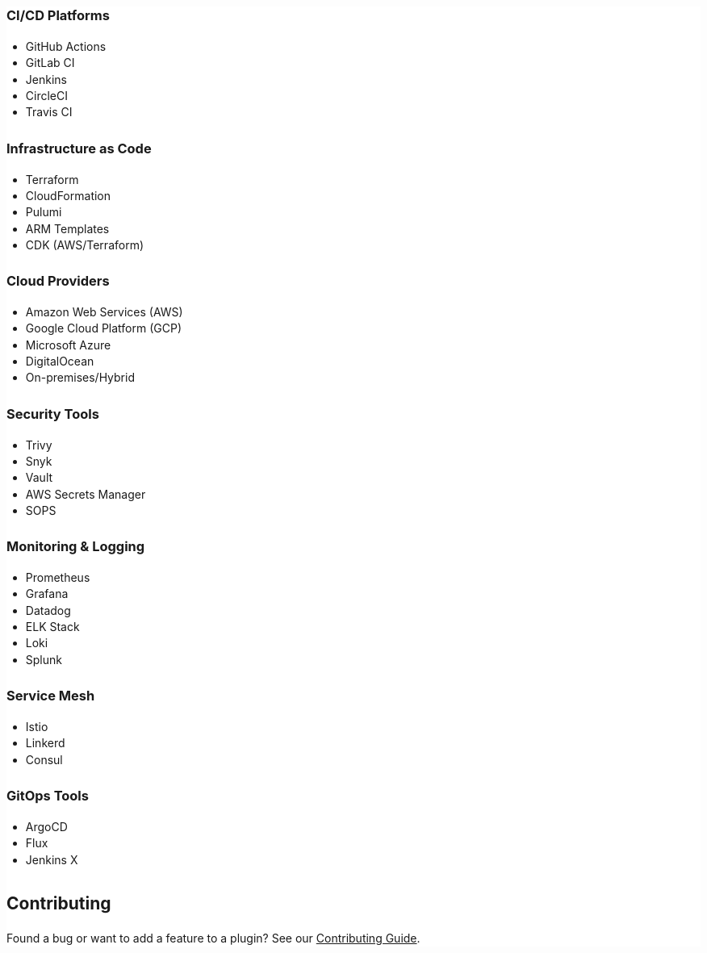 ### CI/CD Platforms
- GitHub Actions
- GitLab CI
- Jenkins
- CircleCI
- Travis CI

### Infrastructure as Code
- Terraform
- CloudFormation
- Pulumi
- ARM Templates
- CDK (AWS/Terraform)

### Cloud Providers
- Amazon Web Services (AWS)
- Google Cloud Platform (GCP)
- Microsoft Azure
- DigitalOcean
- On-premises/Hybrid

### Security Tools
- Trivy
- Snyk
- Vault
- AWS Secrets Manager
- SOPS

### Monitoring & Logging
- Prometheus
- Grafana
- Datadog
- ELK Stack
- Loki
- Splunk

### Service Mesh
- Istio
- Linkerd
- Consul

### GitOps Tools
- ArgoCD
- Flux
- Jenkins X

## Contributing

Found a bug or want to add a feature to a plugin? See our [Contributing Guide](../../CONTRIBUTING.md).
